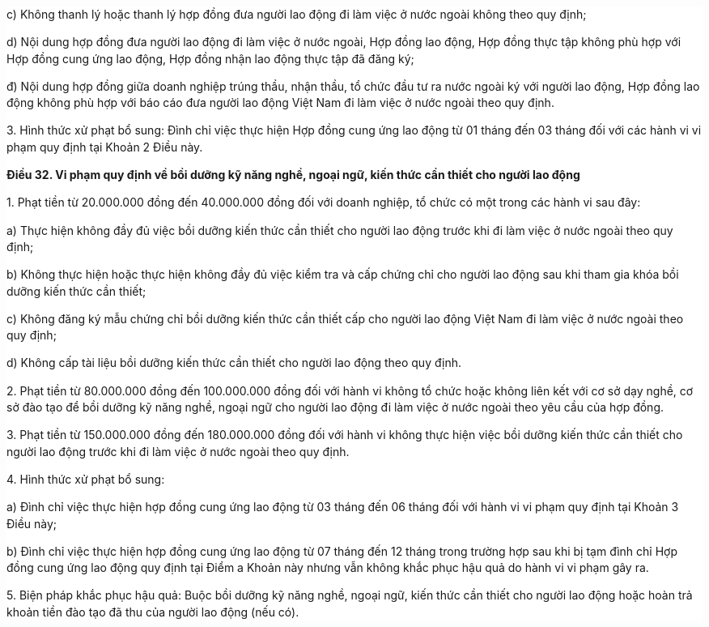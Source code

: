 c\) Không thanh lý hoặc thanh lý hợp đồng đưa người lao động đi làm việc
ở nước ngoài không theo quy định;

d\) Nội dung hợp đồng đưa người lao động đi làm việc ở nước ngoài, Hợp
đồng lao động, Hợp đồng thực tập không phù hợp với Hợp đồng cung ứng lao
động, Hợp đồng nhận lao động thực tập đã đăng ký;

đ) Nội dung hợp đồng giữa doanh nghiệp trúng thầu, nhận thầu, tổ chức
đầu tư ra nước ngoài ký với người lao động, Hợp đồng lao động không phù
hợp với báo cáo đưa người lao động Việt Nam đi làm việc ở nước ngoài
theo quy định.

3\. Hình thức xử phạt bổ sung: Đình chỉ việc thực hiện Hợp đồng cung ứng
lao động từ 01 tháng đến 03 tháng đối với các hành vi vi phạm quy định
tại Khoản 2 Điều này.

**Điều 32. Vi phạm quy định về bồi dưỡng kỹ năng nghề, ngoại ngữ, kiến
thức cần thiết cho người lao động**

1\. Phạt tiền từ 20.000.000 đồng đến 40.000.000 đồng đối với doanh
nghiệp, tổ chức có một trong các hành vi sau đây:

a\) Thực hiện không đầy đủ việc bồi dưỡng kiến thức cần thiết cho người
lao động trước khi đi làm việc ở nước ngoài theo quy định;

b\) Không thực hiện hoặc thực hiện không đầy đủ việc kiểm tra và cấp
chứng chỉ cho người lao động sau khi tham gia khóa bồi dưỡng kiến thức
cần thiết;

c\) Không đăng ký mẫu chứng chỉ bồi dưỡng kiến thức cần thiết cấp cho
người lao động Việt Nam đi làm việc ở nước ngoài theo quy định;

d\) Không cấp tài liệu bồi dưỡng kiến thức cần thiết cho người lao động
theo quy định.

2\. Phạt tiền từ 80.000.000 đồng đến 100.000.000 đồng đối với hành vi
không tổ chức hoặc không liên kết với cơ sở dạy nghề, cơ sở đào tạo để
bồi dưỡng kỹ năng nghề, ngoại ngữ cho người lao động đi làm việc ở nước
ngoài theo yêu cầu của hợp đồng.

3\. Phạt tiền từ 150.000.000 đồng đến 180.000.000 đồng đối với hành vi
không thực hiện việc bồi dưỡng kiến thức cần thiết cho người lao động
trước khi đi làm việc ở nước ngoài theo quy định.

4\. Hình thức xử phạt bổ sung:

a\) Đình chỉ việc thực hiện hợp đồng cung ứng lao động từ 03 tháng đến 06
tháng đối với hành vi vi phạm quy định tại Khoản 3 Điều này;

b\) Đình chỉ việc thực hiện hợp đồng cung ứng lao động từ 07 tháng đến 12
tháng trong trường hợp sau khi bị tạm đình chỉ Hợp đồng cung ứng lao
động quy định tại Điểm a Khoản này nhưng vẫn không khắc phục hậu quả do
hành vi vi phạm gây ra.

5\. Biện pháp khắc phục hậu quả: Buộc bồi dưỡng kỹ năng nghề, ngoại ngữ,
kiến thức cần thiết cho người lao động hoặc hoàn trả khoản tiền đào tạo
đã thu của người lao động (nếu có).
